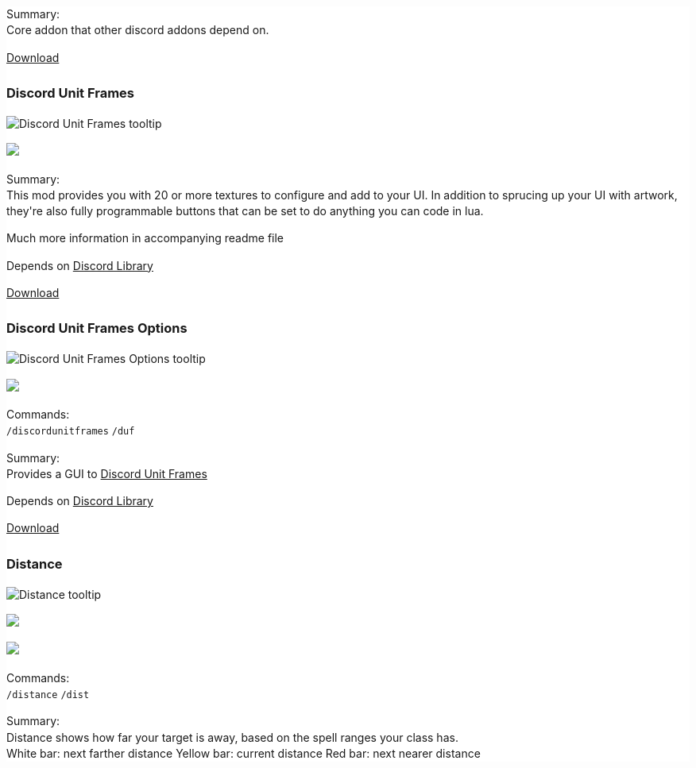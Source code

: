 Summary:  
Core addon that other discord addons depend on.

[Download](./addons/discordlibrary.rar)

### <a name="discordunitframes"></a> Discord Unit Frames
![Discord Unit Frames tooltip](./img/discordunitframestt.png)

![](./img/discordunitframes1.png)

Summary:  
This mod provides you with 20 or more textures to configure and add to your UI. In addition to sprucing up your UI with artwork, they're also fully programmable buttons that can be set to do anything you can code in lua.

Much more information in accompanying readme file

Depends on [Discord Library](#discordlibrary)

[Download](./addons/discordunitframes.rar)

### <a name="discordunitframesoptions"></a> Discord Unit Frames Options
![Discord Unit Frames Options tooltip](./img/discordunitframesoptionstt.png)

![](./img/discordunitframesoptions1.png)

Commands:  
`/discordunitframes` `/duf`

Summary:  
Provides a GUI to [Discord Unit Frames](#discordunitframes)

Depends on [Discord Library](#discordlibrary)

[Download](./addons/discordunitframesoptions.rar)

### <a name="distance"></a> Distance
![Distance tooltip](./img/distancett.png)

![](./img/distance1.png)

![](./img/distance2.png)

Commands:  
`/distance` `/dist`

Summary:  
Distance shows how far your target is away, based on the spell ranges your class has.  
White bar: next farther distance 
Yellow bar: current distance 
Red bar: next nearer distance 
